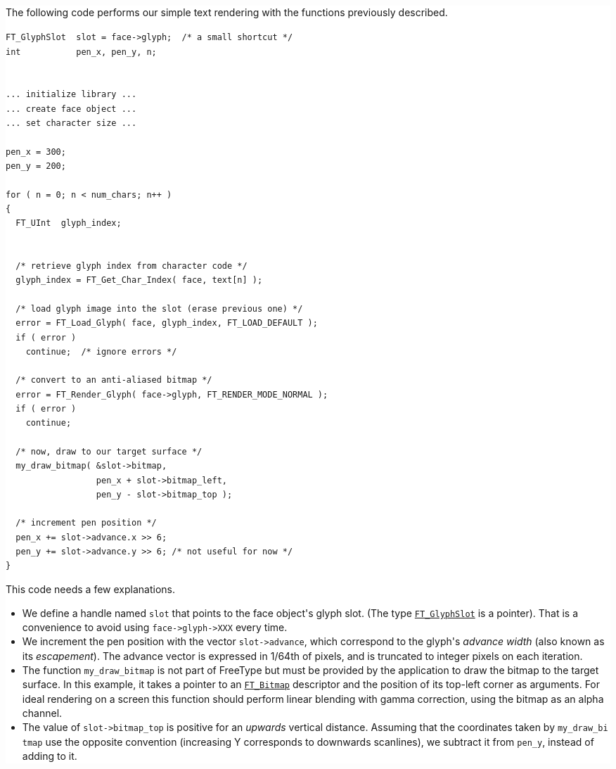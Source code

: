 The following code performs our simple text rendering            with the functions previously described.

```
FT_GlyphSlot  slot = face->glyph;  /* a small shortcut */
int           pen_x, pen_y, n;


... initialize library ...
... create face object ...
... set character size ...

pen_x = 300;
pen_y = 200;

for ( n = 0; n < num_chars; n++ )
{
  FT_UInt  glyph_index;


  /* retrieve glyph index from character code */
  glyph_index = FT_Get_Char_Index( face, text[n] );

  /* load glyph image into the slot (erase previous one) */
  error = FT_Load_Glyph( face, glyph_index, FT_LOAD_DEFAULT );
  if ( error )
    continue;  /* ignore errors */

  /* convert to an anti-aliased bitmap */
  error = FT_Render_Glyph( face->glyph, FT_RENDER_MODE_NORMAL );
  if ( error )
    continue;

  /* now, draw to our target surface */
  my_draw_bitmap( &slot->bitmap,
                  pen_x + slot->bitmap_left,
                  pen_y - slot->bitmap_top );

  /* increment pen position */
  pen_x += slot->advance.x >> 6;
  pen_y += slot->advance.y >> 6; /* not useful for now */
}
```

This code needs a few explanations.

- We define a handle named `slot` that points              to the face object's glyph slot.  (The              type [`FT_GlyphSlot`](../ft2-base_interface.md#ft_glyphslot)              is a pointer).  That is a convenience to avoid using              `face->glyph->XXX` every time.
- We increment the pen position with the vector              `slot->advance`, which correspond to the              glyph's *advance width* (also known as              its *escapement*).  The advance vector is              expressed in 1/64th of pixels, and is truncated to              integer pixels on each iteration.
- The function `my_draw_bitmap` is not part              of FreeType but must be provided by the application to              draw the bitmap to the target surface.  In this example,              it takes a pointer to              an [`FT_Bitmap`](../ft2-basic_types.md#ft_bitmap)              descriptor and the position of its top-left corner as              arguments.  For ideal rendering on a screen this              function should perform linear blending with gamma              correction, using the bitmap as an alpha channel.
- The value of `slot->bitmap_top` is              positive for an *upwards* vertical distance.              Assuming that the coordinates taken              by `my_draw_bitmap` use the opposite              convention (increasing Y corresponds to downwards              scanlines), we subtract it from `pen_y`,              instead of adding to it.
